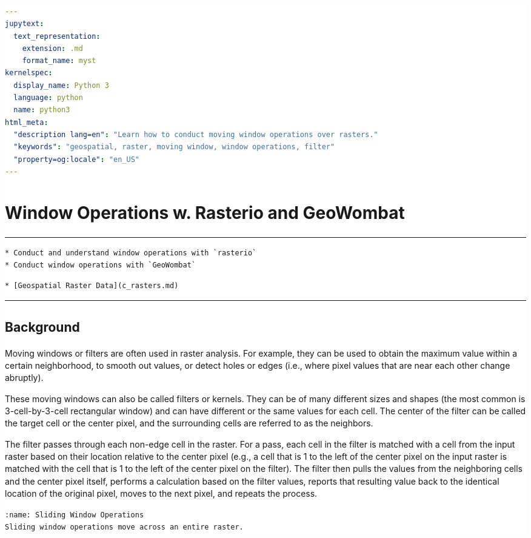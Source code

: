 ```yaml
---
jupytext:
  text_representation:
    extension: .md
    format_name: myst
kernelspec:
  display_name: Python 3
  language: python
  name: python3
html_meta:
  "description lang=en": "Learn how to conduct moving window operations over rasters."
  "keywords": "geospatial, raster, moving window, window operations, filter"
  "property=og:locale": "en_US"
---
```


# Window Operations w. Rasterio and GeoWombat

----------------

```{admonition} Learning Objectives
* Conduct and understand window operations with `rasterio`
* Conduct window operations with `GeoWombat`
```
```{admonition} Review
* [Geospatial Raster Data](c_rasters.md)
```

----------------

## Background

Moving windows or filters are often used in raster analysis. For example, they can be used to obtain the maximum value within a certain neighborhood, to smooth out values, or detect holes or edges (i.e., where pixel values that are near each other change abruptly).

These moving windows can also be called filters or kernels. They can be of many different sizes and shapes (the most common is 3-cell-by-3-cell rectangular window) and can have different or the same values for each cell. The center of the filter can be called the target cell or the center pixel, and the surrounding cells are referred to as the neighbors.

The filter passes through each non-edge cell in the raster. For a pass, each cell in the filter is matched with a cell from the input raster based on their location relative to the center pixel (e.g., a cell that is 1 to the left of the center pixel on the input raster is matched with the cell that is 1 to the left of the center pixel on the filter). The filter then pulls the values from the neighboring cells and the center pixel itself, performs a calculation based on the filter values, reports that resulting value back to the identical location of the original pixel, moves to the next pixel, and repeats the process.

```{figure} ../_static/img/raster_sliding_window.jpg
:name: Sliding Window Operations
Sliding window operations move across an entire raster.
```
